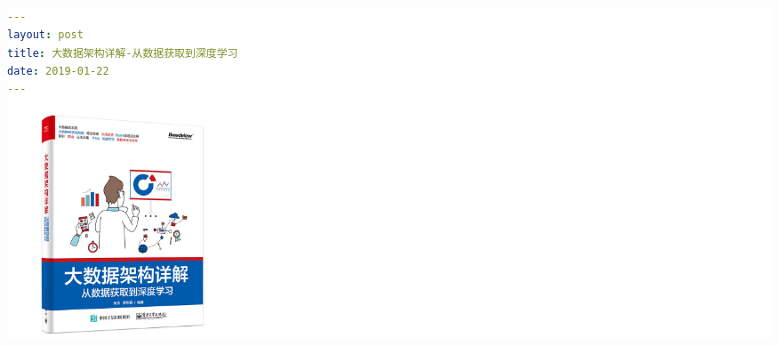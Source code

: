 ```yaml
---
layout: post
title: 大数据架构详解-从数据获取到深度学习
date: 2019-01-22
---
```


<img src="ed9c2cab-03b5-4aae-a21a-b40e83ed379a.jpg" width="30%" height="30%" alt="" align=center />


